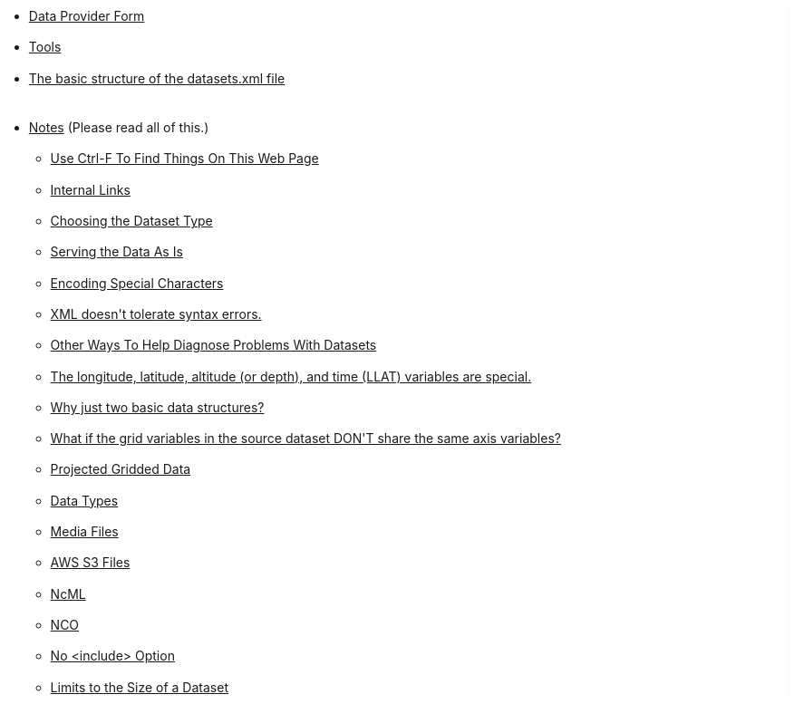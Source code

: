   - [Data Provider Form](https://coastwatch.pfeg.noaa.gov/erddap/download/setupDatasetsXml.html#DataProviderForm)

  - [Tools](https://coastwatch.pfeg.noaa.gov/erddap/download/setupDatasetsXml.html#Tools)

  - [The basic structure of the datasets.xml file](https://coastwatch.pfeg.noaa.gov/erddap/download/setupDatasetsXml.html#basicStructure)  
     

- [Notes](https://coastwatch.pfeg.noaa.gov/erddap/download/setupDatasetsXml.html#notes) (Please read all of this.)

  - [Use Ctrl-F To Find Things On This Web Page](https://coastwatch.pfeg.noaa.gov/erddap/download/setupDatasetsXml.html#useCtrlF)

  - [Internal Links](https://coastwatch.pfeg.noaa.gov/erddap/download/setupDatasetsXml.html#InternalLinks)

  - [Choosing the Dataset Type](https://coastwatch.pfeg.noaa.gov/erddap/download/setupDatasetsXml.html#ChoosingTheDatasetType)

  - [Serving the Data As Is](https://coastwatch.pfeg.noaa.gov/erddap/download/setupDatasetsXml.html#ServingTheDataAsIs)

  - [Encoding Special Characters](https://coastwatch.pfeg.noaa.gov/erddap/download/setupDatasetsXml.html#encodingSpecialCharacters)

  - [XML doesn't tolerate syntax errors.](https://coastwatch.pfeg.noaa.gov/erddap/download/setupDatasetsXml.html#noSyntaxErrors)

  - [Other Ways To Help Diagnose Problems With Datasets](https://coastwatch.pfeg.noaa.gov/erddap/download/setupDatasetsXml.html#diagnoseProblems)

  - [The longitude, latitude, altitude (or depth), and time (LLAT) variables are special.](https://coastwatch.pfeg.noaa.gov/erddap/download/setupDatasetsXml.html#LLAT)

  - [Why just two basic data structures?](https://coastwatch.pfeg.noaa.gov/erddap/download/setupDatasetsXml.html#dataStructures)

  - [What if the grid variables in the source dataset DON'T share the same axis variables?](https://coastwatch.pfeg.noaa.gov/erddap/download/setupDatasetsXml.html#differentDimensions)

  - [Projected Gridded Data](https://coastwatch.pfeg.noaa.gov/erddap/download/setupDatasetsXml.html#projections)

  - [Data Types](https://coastwatch.pfeg.noaa.gov/erddap/download/setupDatasetsXml.html#dataTypes)

  - [Media Files](https://coastwatch.pfeg.noaa.gov/erddap/download/setupDatasetsXml.html#MediaFiles)

  - [AWS S3 Files](https://coastwatch.pfeg.noaa.gov/erddap/download/setupDatasetsXml.html#AwsS3Files)

  - [NcML](https://coastwatch.pfeg.noaa.gov/erddap/download/setupDatasetsXml.html#NcML)

  - [NCO](https://coastwatch.pfeg.noaa.gov/erddap/download/setupDatasetsXml.html#NCO)

  - [No \<include\> Option](https://coastwatch.pfeg.noaa.gov/erddap/download/setupDatasetsXml.html#include)

  - [Limits to the Size of a Dataset](https://coastwatch.pfeg.noaa.gov/erddap/download/setupDatasetsXml.html#limits)
